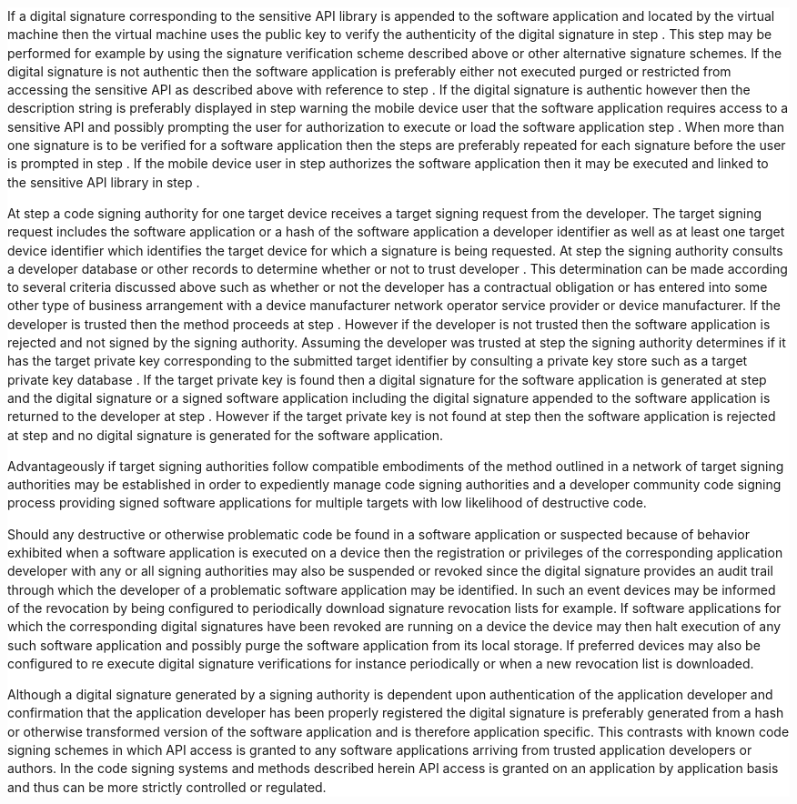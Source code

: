 If a digital signature corresponding to the sensitive API library is appended to the software application and located by the virtual machine then the virtual machine uses the public key to verify the authenticity of the digital signature in step . This step may be performed for example by using the signature verification scheme described above or other alternative signature schemes. If the digital signature is not authentic then the software application is preferably either not executed purged or restricted from accessing the sensitive API as described above with reference to step . If the digital signature is authentic however then the description string is preferably displayed in step warning the mobile device user that the software application requires access to a sensitive API and possibly prompting the user for authorization to execute or load the software application step . When more than one signature is to be verified for a software application then the steps are preferably repeated for each signature before the user is prompted in step . If the mobile device user in step authorizes the software application then it may be executed and linked to the sensitive API library in step .

At step a code signing authority for one target device receives a target signing request from the developer. The target signing request includes the software application or a hash of the software application a developer identifier as well as at least one target device identifier which identifies the target device for which a signature is being requested. At step the signing authority consults a developer database or other records to determine whether or not to trust developer . This determination can be made according to several criteria discussed above such as whether or not the developer has a contractual obligation or has entered into some other type of business arrangement with a device manufacturer network operator service provider or device manufacturer. If the developer is trusted then the method proceeds at step . However if the developer is not trusted then the software application is rejected and not signed by the signing authority. Assuming the developer was trusted at step the signing authority determines if it has the target private key corresponding to the submitted target identifier by consulting a private key store such as a target private key database . If the target private key is found then a digital signature for the software application is generated at step and the digital signature or a signed software application including the digital signature appended to the software application is returned to the developer at step . However if the target private key is not found at step then the software application is rejected at step and no digital signature is generated for the software application.

Advantageously if target signing authorities follow compatible embodiments of the method outlined in a network of target signing authorities may be established in order to expediently manage code signing authorities and a developer community code signing process providing signed software applications for multiple targets with low likelihood of destructive code.

Should any destructive or otherwise problematic code be found in a software application or suspected because of behavior exhibited when a software application is executed on a device then the registration or privileges of the corresponding application developer with any or all signing authorities may also be suspended or revoked since the digital signature provides an audit trail through which the developer of a problematic software application may be identified. In such an event devices may be informed of the revocation by being configured to periodically download signature revocation lists for example. If software applications for which the corresponding digital signatures have been revoked are running on a device the device may then halt execution of any such software application and possibly purge the software application from its local storage. If preferred devices may also be configured to re execute digital signature verifications for instance periodically or when a new revocation list is downloaded.

Although a digital signature generated by a signing authority is dependent upon authentication of the application developer and confirmation that the application developer has been properly registered the digital signature is preferably generated from a hash or otherwise transformed version of the software application and is therefore application specific. This contrasts with known code signing schemes in which API access is granted to any software applications arriving from trusted application developers or authors. In the code signing systems and methods described herein API access is granted on an application by application basis and thus can be more strictly controlled or regulated.
